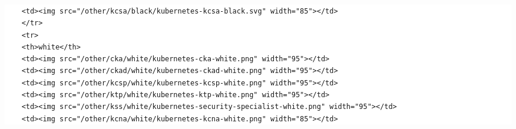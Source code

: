         <td><img src="/other/kcsa/black/kubernetes-kcsa-black.svg" width="85"></td>
        </tr>
        <tr>
        <th>white</th>
        <td><img src="/other/cka/white/kubernetes-cka-white.png" width="95"></td>
        <td><img src="/other/ckad/white/kubernetes-ckad-white.png" width="95"></td>
        <td><img src="/other/kcsp/white/kubernetes-kcsp-white.png" width="95"></td>
        <td><img src="/other/ktp/white/kubernetes-ktp-white.png" width="95"></td>
        <td><img src="/other/kss/white/kubernetes-security-specialist-white.png" width="95"></td>
        <td><img src="/other/kcna/white/kubernetes-kcna-white.png" width="85"></td>